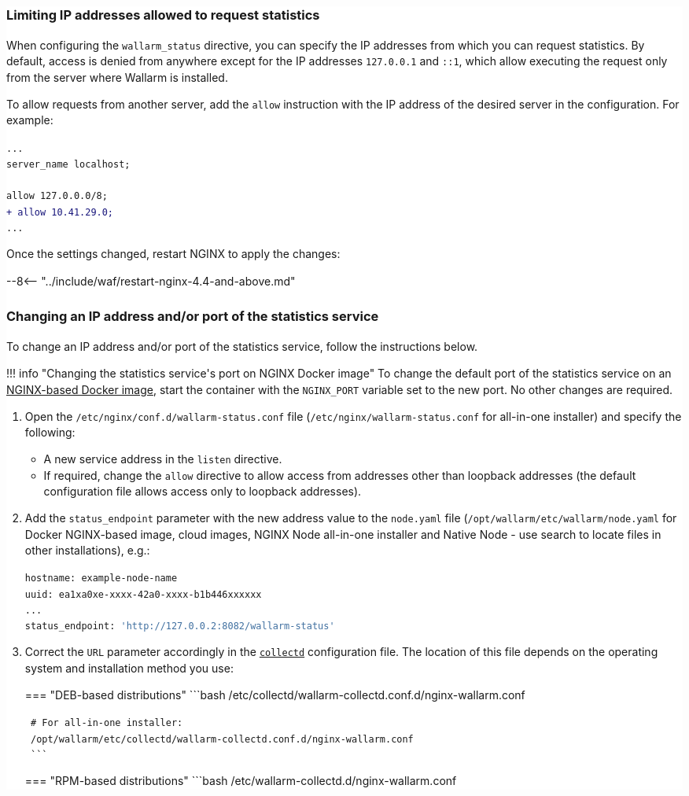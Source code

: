 ### Limiting IP addresses allowed to request statistics

When configuring the `wallarm_status` directive, you can specify the IP addresses from which you can request statistics. By default, access is denied from anywhere except for the IP addresses `127.0.0.1` and `::1`, which allow executing the request only from the server where Wallarm is installed.

To allow requests from another server, add the `allow` instruction with the IP address of the desired server in the configuration. For example:

```diff
...
server_name localhost;

allow 127.0.0.0/8;
+ allow 10.41.29.0;
...
```

Once the settings changed, restart NGINX to apply the changes:

--8<-- "../include/waf/restart-nginx-4.4-and-above.md"

### Changing an IP address and/or port of the statistics service

To change an IP address and/or port of the statistics service, follow the instructions below.

!!! info "Changing the statistics service's port on NGINX Docker image"
    To change the default port of the statistics service on an [NGINX-based Docker image](installation-docker-en.md), start the container with the `NGINX_PORT` variable set to the new port. No other changes are required.

1. Open the `/etc/nginx/conf.d/wallarm-status.conf` file (`/etc/nginx/wallarm-status.conf` for all-in-one installer) and specify the following:

    * A new service address in the `listen` directive.
    * If required, change the `allow` directive to allow access from addresses other than loopback addresses (the default configuration file allows access only to loopback addresses).
1. Add the `status_endpoint` parameter with the new address value to the `node.yaml` file (`/opt/wallarm/etc/wallarm/node.yaml` for Docker NGINX-based image, cloud images, NGINX Node all-in-one installer and Native Node - use search to locate files in other installations), e.g.:

    ```bash
    hostname: example-node-name
    uuid: ea1xa0xe-xxxx-42a0-xxxx-b1b446xxxxxx
    ...
    status_endpoint: 'http://127.0.0.2:8082/wallarm-status'
    ```
1. Correct the `URL` parameter accordingly in the [`collectd`](monitoring/intro.md) configuration file. The location of this file depends on the operating system and installation method you use:

    === "DEB-based distributions"
        ```bash
        /etc/collectd/wallarm-collectd.conf.d/nginx-wallarm.conf

        # For all-in-one installer:
        /opt/wallarm/etc/collectd/wallarm-collectd.conf.d/nginx-wallarm.conf
        ```
    === "RPM-based distributions"
        ```bash
        /etc/wallarm-collectd.d/nginx-wallarm.conf
